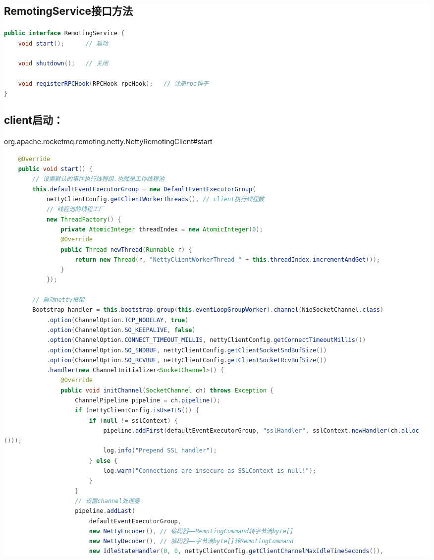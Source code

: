 

## RemotingService接口方法

```java
public interface RemotingService {
    void start();      // 启动

    void shutdown();   // 关闭

    void registerRPCHook(RPCHook rpcHook);   // 注册rpc钩子
}
```



## client启动：

org.apache.rocketmq.remoting.netty.NettyRemotingClient#start

```java
    @Override
    public void start() {
        // 设置默认的事件执行线程组.也就是工作线程池
        this.defaultEventExecutorGroup = new DefaultEventExecutorGroup(
            nettyClientConfig.getClientWorkerThreads(), // client执行线程数
            // 线程池的线程工厂
            new ThreadFactory() {
                private AtomicInteger threadIndex = new AtomicInteger(0);
                @Override
                public Thread newThread(Runnable r) {
                    return new Thread(r, "NettyClientWorkerThread_" + this.threadIndex.incrementAndGet());
                }
            });

        // 启动netty框架
        Bootstrap handler = this.bootstrap.group(this.eventLoopGroupWorker).channel(NioSocketChannel.class)
            .option(ChannelOption.TCP_NODELAY, true)
            .option(ChannelOption.SO_KEEPALIVE, false)
            .option(ChannelOption.CONNECT_TIMEOUT_MILLIS, nettyClientConfig.getConnectTimeoutMillis())
            .option(ChannelOption.SO_SNDBUF, nettyClientConfig.getClientSocketSndBufSize())
            .option(ChannelOption.SO_RCVBUF, nettyClientConfig.getClientSocketRcvBufSize())
            .handler(new ChannelInitializer<SocketChannel>() {
                @Override
                public void initChannel(SocketChannel ch) throws Exception {
                    ChannelPipeline pipeline = ch.pipeline();
                    if (nettyClientConfig.isUseTLS()) {
                        if (null != sslContext) {
                            pipeline.addFirst(defaultEventExecutorGroup, "sslHandler", sslContext.newHandler(ch.alloc()));
                            log.info("Prepend SSL handler");
                        } else {
                            log.warn("Connections are insecure as SSLContext is null!");
                        }
                    }
                    // 设置channel处理器
                    pipeline.addLast(
                        defaultEventExecutorGroup,
                        new NettyEncoder(), // 编码器——RemotingCommand转字节流byte[]
                        new NettyDecoder(), // 解码器——字节流byte[]转RemotingCommand
                        new IdleStateHandler(0, 0, nettyClientConfig.getClientChannelMaxIdleTimeSeconds()),
```